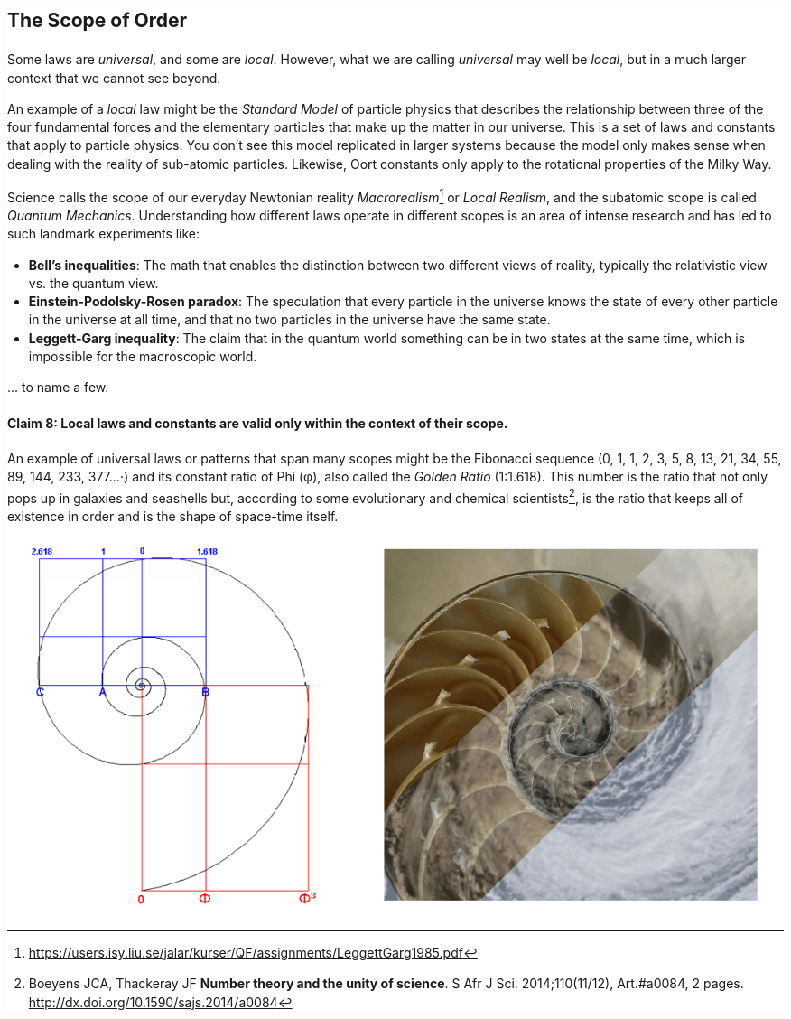 
## The Scope of Order

Some laws are *universal*, and some are *local*.  However, what we are calling *universal* may well be *local*, but in a much larger context that we cannot see beyond.

An example of a *local* law might be the *Standard Model* of particle physics that describes the relationship between three of the four fundamental forces and the elementary particles that make up the matter in our universe.  This is a set of laws and constants that apply to particle physics.  You don’t see this model replicated in larger systems because the model only makes sense when dealing with the reality of sub-atomic particles.  Likewise, Oort constants only apply to the rotational properties of the Milky Way.

Science calls the scope of our everyday Newtonian reality *Macrorealism*[^8] or *Local Realism*, and the subatomic scope is called *Quantum Mechanics*.  Understanding how different laws operate in different scopes is an area of intense research and has led to such landmark experiments like:

- **Bell’s inequalities**: The math that enables the distinction between two different views of reality, typically the relativistic view vs. the quantum view.
- **Einstein-Podolsky-Rosen paradox**: The speculation that every particle in the universe knows the state of every other particle in the universe at all time, and that no two particles in the universe have the same state.
- **Leggett-Garg inequality**: The claim that in the quantum world something can be in two states at the same time, which is impossible for the macroscopic world.

...  to name a few.

#### **Claim 8:** Local laws and constants are valid only within the context of their scope.

An example of universal laws or patterns that span many scopes might be the Fibonacci sequence (0, 1, 1, 2, 3, 5, 8, 13, 21, 34, 55, 89, 144, 233, 377&hellip;&sdot;) and its constant ratio of Phi (φ), also called the *Golden Ratio* (1:1.618).  This number is the ratio that not only pops up in galaxies and seashells but, according to some evolutionary and chemical scientists[^9], is the ratio that keeps all of existence in order and is the shape of space-time itself.

<center><img src='../Images/003-phi-shell.png' style='width:100%'/></center>


[^2]: Gleick, J.  (1998).  **Making a New Science**.
[^3]: “**The Beginning of Time**.” Stephen Hawking, <https://www.hawking.org.uk/the-beginning-of-time.html>.
[^4]: For math nerds, here is an excellent vlog on **“The Opposite of Infinity”**: on <http://www.quora.com> “How do you understand the difference between something infinitely small and something inexistant Are they distinguishable in real terms?
[^5]: Northwestern University.  "**Big bang was followed by chaos, mathematical analysis shows**".  ScienceDaily.  ScienceDaily, 8 September 2010.  <www.sciencedaily.com/releases/2010/09/100907171642.htm>
[^6]: Thomas, Ciza, et al.  “**Introduction to Complex Systems, Sustainability and Innovation.**” *Complex Systems, Sustainability and Innovation*, 2016, doi:10.5772/66453.
[^7]: This idea, and much more, is discussed at length in a 89 volume edition of great works that question the nature of existence.  Glattfelder, James B.  Information, **Consciousness, Reality: How a New Understanding of the Universe Can Help Answer Age-Old Questions of Existence**.  Cham: Springer International Publishing, 2019. Available online at <https://link.springer.com/bookseries/5342>
[^8]: <https://users.isy.liu.se/jalar/kurser/QF/assignments/LeggettGarg1985.pdf>
[^9]: Boeyens JCA, Thackeray JF **Number theory and the unity of science**.  S Afr J Sci.  2014;110(11/12), Art.\#a0084, 2 pages.  <http://dx.doi.org/10.1590/sajs.2014/a0084>
[^10]: Brown, J.  H., Gupta, V.  K., Li, B., Milne, B.  T., Restrepo, C., & West, G.  B.  (2002**).  **The fractal nature of nature: Power laws, ecological complexity and biodiversity**.  London: The Royal Society <http://www.fractal.org/Bewustzijns-Besturings-Model/Fractal-Nature.pdf>
[^11]: Image credit: The pre-launch Planck Sky Model: a model of sky emission at submillimetre to centimetre wavelengths — Delabrouille, J.  et al.Astron.Astrophys.  553 (2013) A96 arXiv:1207.3675 [astro-ph.CO].
[^12]: Here is the video of this experiment: <https://www.youtube.com/watch?v=UpJ-kGII074>
[^13]: Lesne, A.  (2014).  **Shannon entropy: A rigorous notion at the crossroads between probability, information theory, dynamical systems and statistical physics**.  *Mathematical Structures in Computer Science,* *24*(3).  doi:10.1017/s0960129512000783
[^14]: Styer, D.  (2019).  **Entropy as Disorder: History of a Misconception**.  *The Physics Teacher,* *57*(7), 454-458.  doi:10.1119/1.5126822
[^15]: Lesne, Annick.  "**Shannon Entropy: A Rigorous Notion at the Crossroads between Probability, Information Theory, Dynamical Systems and Statistical Physics.**" *Mathematical Structures in Computer Science* 24, no.  3 (2014).  doi:10.1017/s0960129512000783.
[^16]: Here are a couple of sites that show a harmonograph in action.  They are fascinating to watch.  <http://andygiger.com/science/harmonograph/index.html>, <https://www.youtube.com/watch?v=HJYvc-ISrf8>
[^17]: Ball, P.  (2016).  **Patterns in nature: Why the natural world looks the way it does**.  Chicago: The University of Chicago Press.  ISBN-10: 022633242X ISBN-13: 978-0226332420
[^18]: Bodei, R., & Doebler, G.  W.  (2018).  **Geometry of the passions: Fear, hope, happiness: Philosophy and political use**.  Toronto: University of Toronto Press.
[^19]: Yee, Jeff.  (2019).  **The Relation of Ohm’s Law to Newton’s 2nd Law**.  10.13140/RG.2.2.15576.75523.  Ohm’s law relates voltage, current and resistance in electrical systems as V=IR.  Newton’s 2nd law relates force, mass and acceleration as F=ma.  Although electrical and mechanical systems are supported by different equations to describe these relationships today, it will be shown that the laws of Ohm and Newton are related and are built from the same foundation that governs the force of particles and all of matter.
[^20]: Taylor, B.  N.  (1995).  **Guide for the use of the International System of Units (SI)**.  Gaithersburg, MD: U.S.  Dept.  of Commerce, Technology Administration, National Institute of Standards and Technology.  <http://dominiodelasciencias.com/ojs/documentos/SI.pdf>
[^21]: Oldershaw, R.  L.  (1989).  **Self-Similar Cosmological model: Introduction and empirical tests**.  International Journal of Theoretical Physics, 28(6), 669-694.  doi:10.1007/bf00669984 <https://www.academia.edu/26520933/Self-Similar_Cosmological_model_Introduction_and_empirical_tests>
[^22]: You can find many examples of this self-similarity <http://www.bordalierinstitute.com>
[^23]: <https://www.sciencealert.com/scientists-have-found-a-structural-similarity-between-human-cells-and-neutron-stars>
[^24]: van Leunen, Hans.  (2018).  **The structure of physical reality**, <https://www.researchgate.net/publication/327273285_The_structure_of_physical_reality>
[^25]: Leunen, J.  J.  (2018).  **Structure of physical reality**.  <http://vixra.org/pdf/1806.0087v3.pdf>.  Here is the entire report <http://www3.amherst.edu/~rloldershaw/OBS.HTM>
[^305]: at https://www.3blue1brown.com/